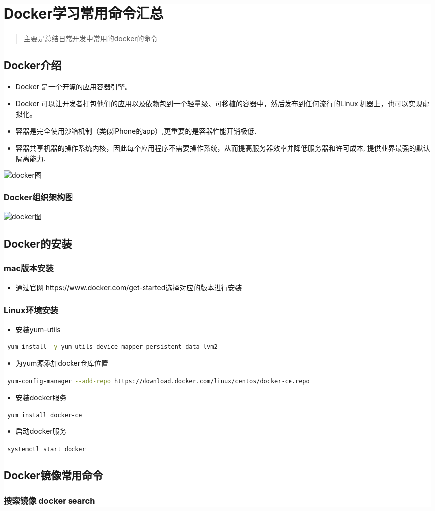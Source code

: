 # Docker学习常用命令汇总

> 主要是总结日常开发中常用的docker的命令

## Docker介绍

- Docker 是一个开源的应用容器引擎。

- Docker 可以让开发者打包他们的应用以及依赖包到一个轻量级、可移植的容器中，然后发布到任何流行的Linux 机器上，也可以实现虚拟化。

- 容器是完全使用沙箱机制（类似iPhone的app）,更重要的是容器性能开销极低.

- 容器共享机器的操作系统内核，因此每个应用程序不需要操作系统，从而提高服务器效率并降低服务器和许可成本, 提供业界最强的默认隔离能力.

![docker图](https://p3-juejin.byteimg.com/tos-cn-i-k3u1fbpfcp/9906763bbb324f4eb261e9dbfe03a5ea~tplv-k3u1fbpfcp-zoom-1.image)

### Docker组织架构图

![docker图](https://p3-juejin.byteimg.com/tos-cn-i-k3u1fbpfcp/0b48679206af4aa6b4c4cb5143438eec~tplv-k3u1fbpfcp-zoom-1.image)

## Docker的安装

### mac版本安装

- 通过官网 <https://www.docker.com/get-started>选择对应的版本进行安装

### Linux环境安装

- 安装yum-utils
  
```bash
 yum install -y yum-utils device-mapper-persistent-data lvm2
```

- 为yum源添加docker仓库位置

```bash
 yum-config-manager --add-repo https://download.docker.com/linux/centos/docker-ce.repo
```

- 安装docker服务

```bash
 yum install docker-ce
```

- 启动docker服务

```bash
 systemctl start docker
```

## Docker镜像常用命令

### 搜索镜像 docker search
